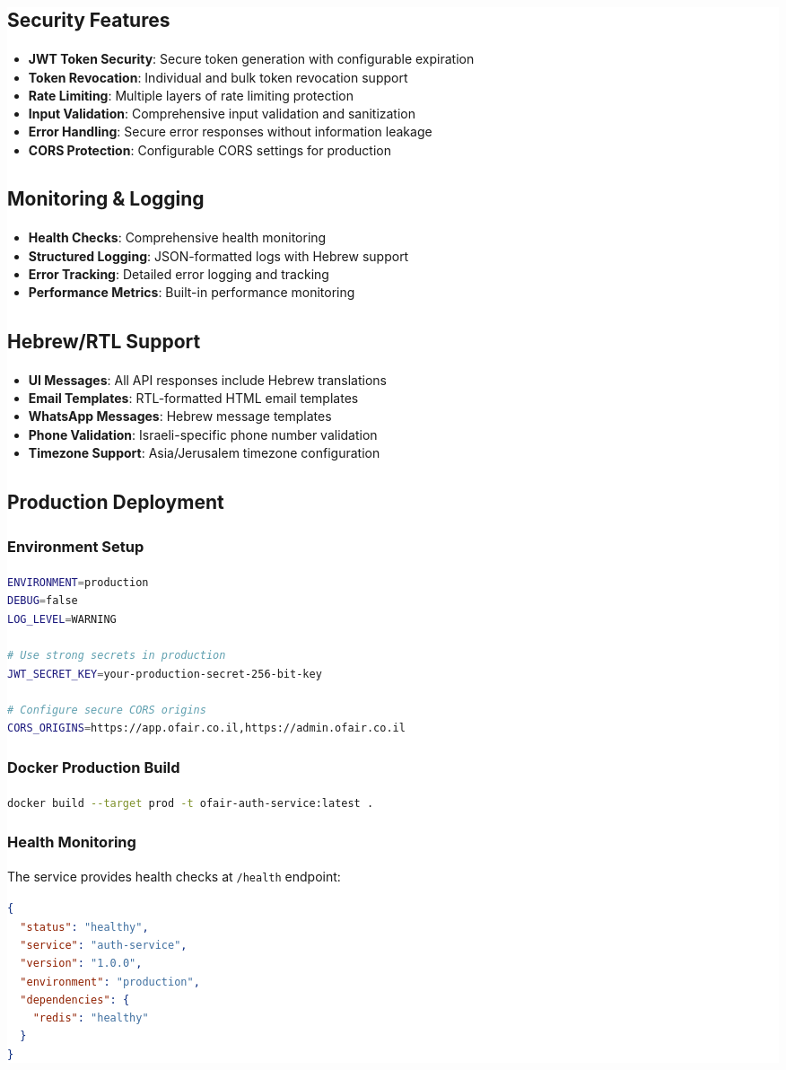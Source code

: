 ## Security Features

- **JWT Token Security**: Secure token generation with configurable expiration
- **Token Revocation**: Individual and bulk token revocation support
- **Rate Limiting**: Multiple layers of rate limiting protection
- **Input Validation**: Comprehensive input validation and sanitization
- **Error Handling**: Secure error responses without information leakage
- **CORS Protection**: Configurable CORS settings for production

## Monitoring & Logging

- **Health Checks**: Comprehensive health monitoring
- **Structured Logging**: JSON-formatted logs with Hebrew support
- **Error Tracking**: Detailed error logging and tracking
- **Performance Metrics**: Built-in performance monitoring

## Hebrew/RTL Support

- **UI Messages**: All API responses include Hebrew translations
- **Email Templates**: RTL-formatted HTML email templates
- **WhatsApp Messages**: Hebrew message templates
- **Phone Validation**: Israeli-specific phone number validation
- **Timezone Support**: Asia/Jerusalem timezone configuration

## Production Deployment

### Environment Setup
```bash
ENVIRONMENT=production
DEBUG=false
LOG_LEVEL=WARNING

# Use strong secrets in production
JWT_SECRET_KEY=your-production-secret-256-bit-key

# Configure secure CORS origins
CORS_ORIGINS=https://app.ofair.co.il,https://admin.ofair.co.il
```

### Docker Production Build
```bash
docker build --target prod -t ofair-auth-service:latest .
```

### Health Monitoring
The service provides health checks at `/health` endpoint:

```json
{
  "status": "healthy",
  "service": "auth-service", 
  "version": "1.0.0",
  "environment": "production",
  "dependencies": {
    "redis": "healthy"
  }
}
```

